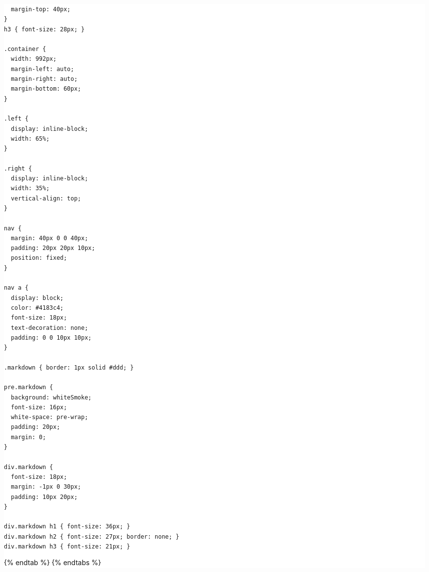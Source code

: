 ```markup
  margin-top: 40px;
}
h3 { font-size: 28px; }

.container {
  width: 992px;
  margin-left: auto;
  margin-right: auto;
  margin-bottom: 60px;
}

.left {
  display: inline-block;
  width: 65%;
}

.right {
  display: inline-block;
  width: 35%;
  vertical-align: top;
}

nav {
  margin: 40px 0 0 40px;
  padding: 20px 20px 10px;
  position: fixed;
}

nav a {
  display: block;
  color: #4183c4;
  font-size: 18px;
  text-decoration: none;
  padding: 0 0 10px 10px;
}

.markdown { border: 1px solid #ddd; }

pre.markdown {
  background: whiteSmoke;
  font-size: 16px;
  white-space: pre-wrap;
  padding: 20px;
  margin: 0;
}

div.markdown {
  font-size: 18px;
  margin: -1px 0 30px;
  padding: 10px 20px;
}

div.markdown h1 { font-size: 36px; }
div.markdown h2 { font-size: 27px; border: none; }
div.markdown h3 { font-size: 21px; }

```
{% endtab %}
{% endtabs %}
